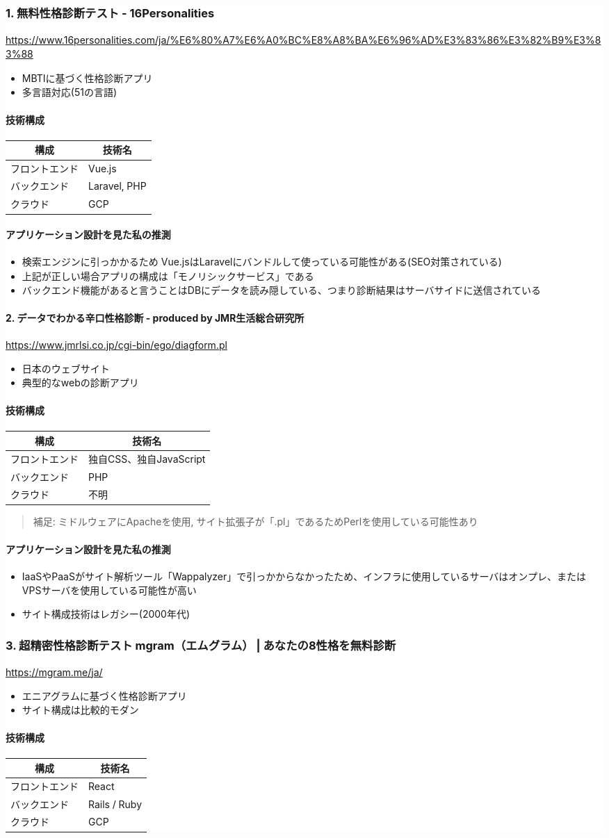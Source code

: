 ### 1. 無料性格診断テスト - 16Personalities
https://www.16personalities.com/ja/%E6%80%A7%E6%A0%BC%E8%A8%BA%E6%96%AD%E3%83%86%E3%82%B9%E3%83%88

* MBTIに基づく性格診断アプリ
* 多言語対応(51の言語)

#### 技術構成
| 構成 | 技術名 |
| ---- | ---- |
| フロントエンド | Vue.js |
| バックエンド　| Laravel, PHP |
| クラウド | GCP |

#### アプリケーション設計を見た私の推測
* 検索エンジンに引っかかるため Vue.jsはLaravelにバンドルして使っている可能性がある(SEO対策されている)
* 上記が正しい場合アプリの構成は「モノリシックサービス」である
* バックエンド機能があると言うことはDBにデータを読み隠している、つまり診断結果はサーバサイドに送信されている

#### 2. データでわかる辛口性格診断 - produced by JMR生活総合研究所
https://www.jmrlsi.co.jp/cgi-bin/ego/diagform.pl

* 日本のウェブサイト
* 典型的なwebの診断アプリ

#### 技術構成
| 構成 | 技術名 |
| ---- | ---- |
| フロントエンド | 独自CSS、独自JavaScript |
| バックエンド　| PHP |
| クラウド | 不明 |

> 補足: ミドルウェアにApacheを使用, サイト拡張子が「.pl」であるためPerlを使用している可能性あり

#### アプリケーション設計を見た私の推測
* IaaSやPaaSがサイト解析ツール「Wappalyzer」で引っかからなかったため、インフラに使用しているサーバはオンプレ、またはVPSサーバを使用している可能性が高い

* サイト構成技術はレガシー(2000年代)

### 3. 超精密性格診断テスト mgram（エムグラム） | あなたの8性格を無料診断
https://mgram.me/ja/

* エニアグラムに基づく性格診断アプリ
* サイト構成は比較的モダン

#### 技術構成
| 構成 | 技術名 |
| ---- | ---- |
| フロントエンド | React |
| バックエンド　| Rails / Ruby |
| クラウド | GCP |
